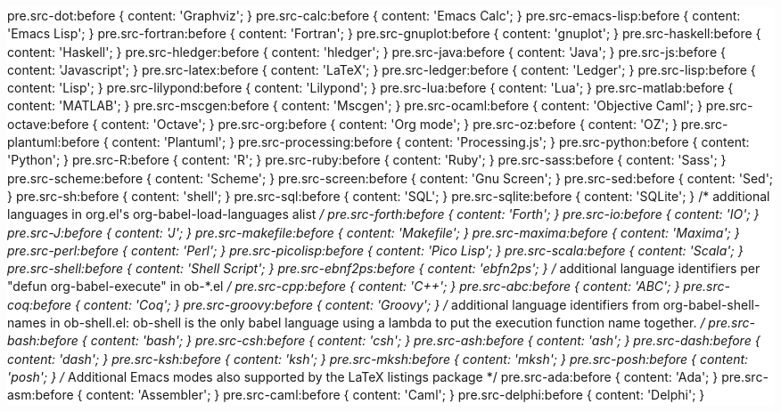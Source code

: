   pre.src-dot:before { content: 'Graphviz'; }
  pre.src-calc:before { content: 'Emacs Calc'; }
  pre.src-emacs-lisp:before { content: 'Emacs Lisp'; }
  pre.src-fortran:before { content: 'Fortran'; }
  pre.src-gnuplot:before { content: 'gnuplot'; }
  pre.src-haskell:before { content: 'Haskell'; }
  pre.src-hledger:before { content: 'hledger'; }
  pre.src-java:before { content: 'Java'; }
  pre.src-js:before { content: 'Javascript'; }
  pre.src-latex:before { content: 'LaTeX'; }
  pre.src-ledger:before { content: 'Ledger'; }
  pre.src-lisp:before { content: 'Lisp'; }
  pre.src-lilypond:before { content: 'Lilypond'; }
  pre.src-lua:before { content: 'Lua'; }
  pre.src-matlab:before { content: 'MATLAB'; }
  pre.src-mscgen:before { content: 'Mscgen'; }
  pre.src-ocaml:before { content: 'Objective Caml'; }
  pre.src-octave:before { content: 'Octave'; }
  pre.src-org:before { content: 'Org mode'; }
  pre.src-oz:before { content: 'OZ'; }
  pre.src-plantuml:before { content: 'Plantuml'; }
  pre.src-processing:before { content: 'Processing.js'; }
  pre.src-python:before { content: 'Python'; }
  pre.src-R:before { content: 'R'; }
  pre.src-ruby:before { content: 'Ruby'; }
  pre.src-sass:before { content: 'Sass'; }
  pre.src-scheme:before { content: 'Scheme'; }
  pre.src-screen:before { content: 'Gnu Screen'; }
  pre.src-sed:before { content: 'Sed'; }
  pre.src-sh:before { content: 'shell'; }
  pre.src-sql:before { content: 'SQL'; }
  pre.src-sqlite:before { content: 'SQLite'; }
  /* additional languages in org.el's org-babel-load-languages alist */
  pre.src-forth:before { content: 'Forth'; }
  pre.src-io:before { content: 'IO'; }
  pre.src-J:before { content: 'J'; }
  pre.src-makefile:before { content: 'Makefile'; }
  pre.src-maxima:before { content: 'Maxima'; }
  pre.src-perl:before { content: 'Perl'; }
  pre.src-picolisp:before { content: 'Pico Lisp'; }
  pre.src-scala:before { content: 'Scala'; }
  pre.src-shell:before { content: 'Shell Script'; }
  pre.src-ebnf2ps:before { content: 'ebfn2ps'; }
  /* additional language identifiers per "defun org-babel-execute"
       in ob-*.el */
  pre.src-cpp:before  { content: 'C++'; }
  pre.src-abc:before  { content: 'ABC'; }
  pre.src-coq:before  { content: 'Coq'; }
  pre.src-groovy:before  { content: 'Groovy'; }
  /* additional language identifiers from org-babel-shell-names in
     ob-shell.el: ob-shell is the only babel language using a lambda to put
     the execution function name together. */
  pre.src-bash:before  { content: 'bash'; }
  pre.src-csh:before  { content: 'csh'; }
  pre.src-ash:before  { content: 'ash'; }
  pre.src-dash:before  { content: 'dash'; }
  pre.src-ksh:before  { content: 'ksh'; }
  pre.src-mksh:before  { content: 'mksh'; }
  pre.src-posh:before  { content: 'posh'; }
  /* Additional Emacs modes also supported by the LaTeX listings package */
  pre.src-ada:before { content: 'Ada'; }
  pre.src-asm:before { content: 'Assembler'; }
  pre.src-caml:before { content: 'Caml'; }
  pre.src-delphi:before { content: 'Delphi'; }